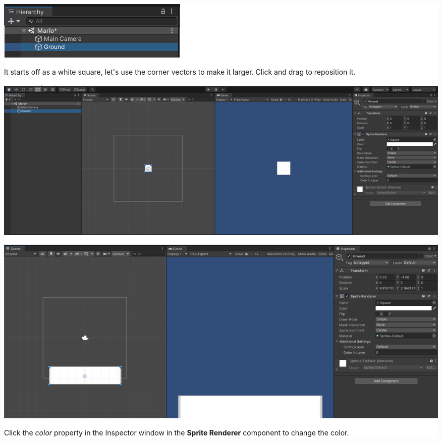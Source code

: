 ![](../../.gitbook/assets/image%20%28206%29.png)

It starts off as a white square, let's use the corner vectors to make it larger. Click and drag to reposition it.

![Default](../../.gitbook/assets/image%20%28229%29.png)

![](../../.gitbook/assets/image%20%28217%29.png)

Click the _color_ property in the Inspector window in the **Sprite Renderer** component to change the color.
